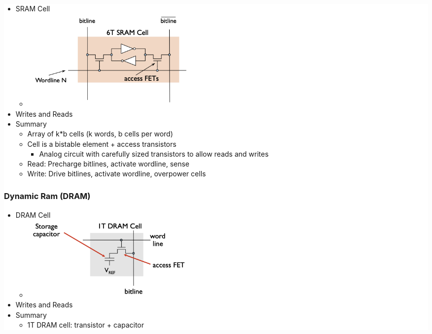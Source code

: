 - SRAM Cell
  -  ​	<img src="image.assets/Screen Shot 2021-09-13 at 18.59.52.png" alt="Screen Shot 2021-09-13 at 18.59.52" style="zoom:33%;" />
- Writes and Reads
- Summary
  - Array of k*b cells (k words, b cells per word) 
  - Cell is a bistable element + access transistors 
    - Analog circuit with carefully sized transistors to allow reads and writes 
  - Read: Precharge bitlines, activate wordline, sense
  - Write: Drive bitlines, activate wordline, overpower cells

### Dynamic Ram (DRAM)

- DRAM Cell
  -  ​	<img src="image.assets/Screen Shot 2021-09-13 at 19.01.38.png" alt="Screen Shot 2021-09-13 at 19.01.38" style="zoom:33%;" />
- Writes and Reads
- Summary
  - 1T DRAM cell: transistor + capacitor